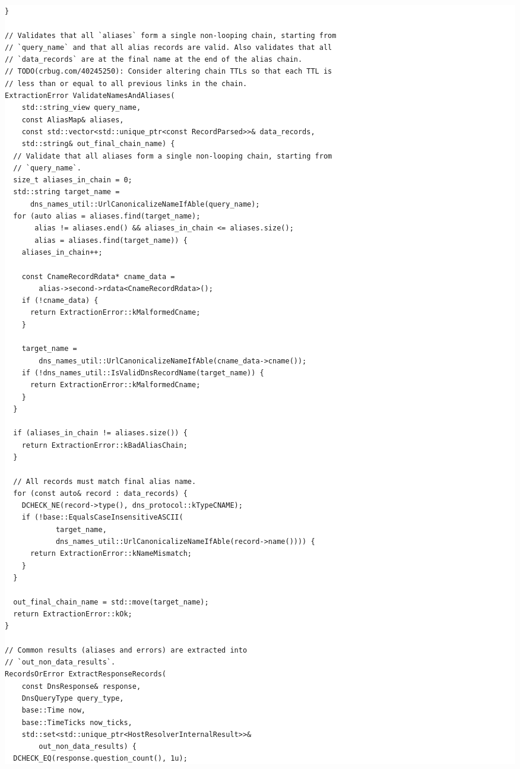```
}

// Validates that all `aliases` form a single non-looping chain, starting from
// `query_name` and that all alias records are valid. Also validates that all
// `data_records` are at the final name at the end of the alias chain.
// TODO(crbug.com/40245250): Consider altering chain TTLs so that each TTL is
// less than or equal to all previous links in the chain.
ExtractionError ValidateNamesAndAliases(
    std::string_view query_name,
    const AliasMap& aliases,
    const std::vector<std::unique_ptr<const RecordParsed>>& data_records,
    std::string& out_final_chain_name) {
  // Validate that all aliases form a single non-looping chain, starting from
  // `query_name`.
  size_t aliases_in_chain = 0;
  std::string target_name =
      dns_names_util::UrlCanonicalizeNameIfAble(query_name);
  for (auto alias = aliases.find(target_name);
       alias != aliases.end() && aliases_in_chain <= aliases.size();
       alias = aliases.find(target_name)) {
    aliases_in_chain++;

    const CnameRecordRdata* cname_data =
        alias->second->rdata<CnameRecordRdata>();
    if (!cname_data) {
      return ExtractionError::kMalformedCname;
    }

    target_name =
        dns_names_util::UrlCanonicalizeNameIfAble(cname_data->cname());
    if (!dns_names_util::IsValidDnsRecordName(target_name)) {
      return ExtractionError::kMalformedCname;
    }
  }

  if (aliases_in_chain != aliases.size()) {
    return ExtractionError::kBadAliasChain;
  }

  // All records must match final alias name.
  for (const auto& record : data_records) {
    DCHECK_NE(record->type(), dns_protocol::kTypeCNAME);
    if (!base::EqualsCaseInsensitiveASCII(
            target_name,
            dns_names_util::UrlCanonicalizeNameIfAble(record->name()))) {
      return ExtractionError::kNameMismatch;
    }
  }

  out_final_chain_name = std::move(target_name);
  return ExtractionError::kOk;
}

// Common results (aliases and errors) are extracted into
// `out_non_data_results`.
RecordsOrError ExtractResponseRecords(
    const DnsResponse& response,
    DnsQueryType query_type,
    base::Time now,
    base::TimeTicks now_ticks,
    std::set<std::unique_ptr<HostResolverInternalResult>>&
        out_non_data_results) {
  DCHECK_EQ(response.question_count(), 1u);
```
